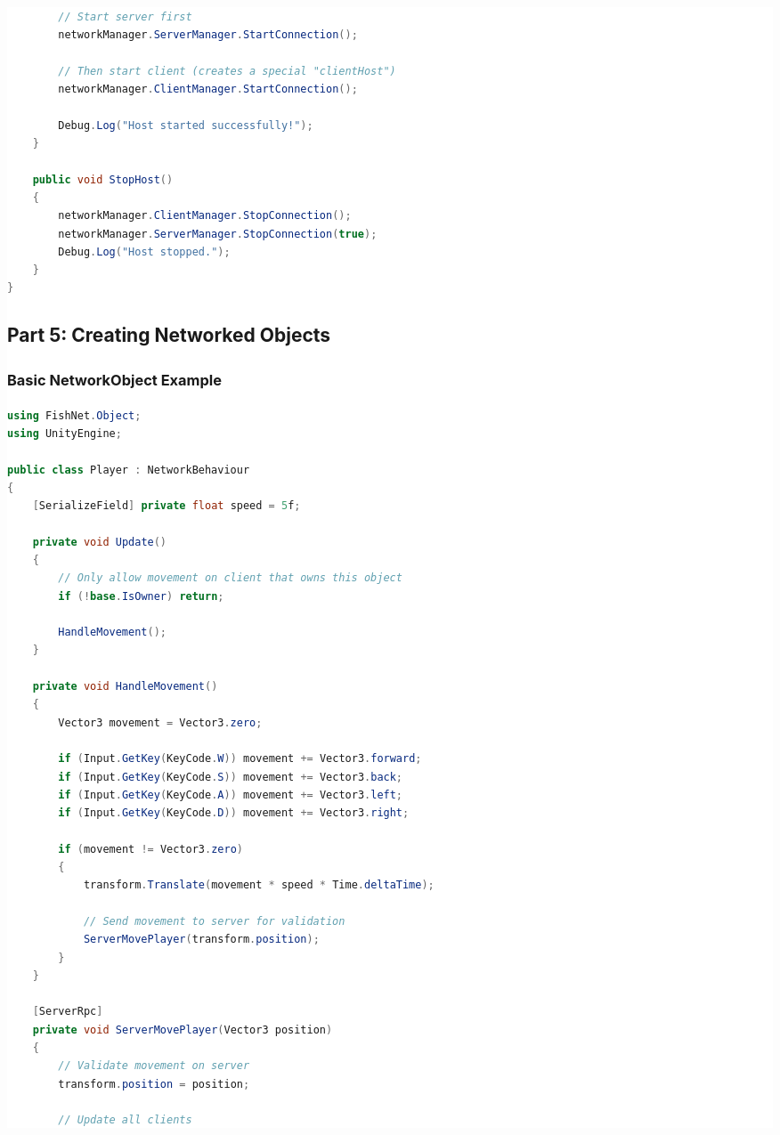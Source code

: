 ```csharp
        // Start server first
        networkManager.ServerManager.StartConnection();
        
        // Then start client (creates a special "clientHost")
        networkManager.ClientManager.StartConnection();
        
        Debug.Log("Host started successfully!");
    }
    
    public void StopHost()
    {
        networkManager.ClientManager.StopConnection();
        networkManager.ServerManager.StopConnection(true);
        Debug.Log("Host stopped.");
    }
}
```

## Part 5: Creating Networked Objects

### Basic NetworkObject Example

```csharp
using FishNet.Object;
using UnityEngine;

public class Player : NetworkBehaviour
{
    [SerializeField] private float speed = 5f;
    
    private void Update()
    {
        // Only allow movement on client that owns this object
        if (!base.IsOwner) return;
        
        HandleMovement();
    }
    
    private void HandleMovement()
    {
        Vector3 movement = Vector3.zero;
        
        if (Input.GetKey(KeyCode.W)) movement += Vector3.forward;
        if (Input.GetKey(KeyCode.S)) movement += Vector3.back;
        if (Input.GetKey(KeyCode.A)) movement += Vector3.left;
        if (Input.GetKey(KeyCode.D)) movement += Vector3.right;
        
        if (movement != Vector3.zero)
        {
            transform.Translate(movement * speed * Time.deltaTime);
            
            // Send movement to server for validation
            ServerMovePlayer(transform.position);
        }
    }
    
    [ServerRpc]
    private void ServerMovePlayer(Vector3 position)
    {
        // Validate movement on server
        transform.position = position;
        
        // Update all clients
```